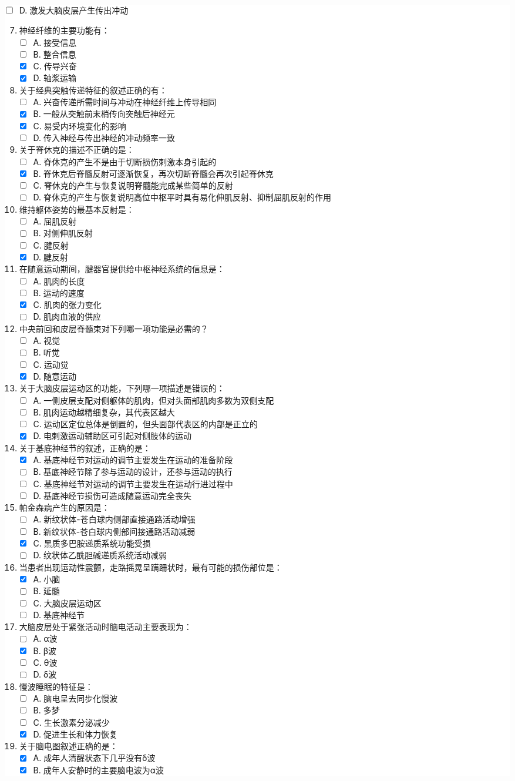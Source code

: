    - [ ] D. 激发大脑皮层产生传出冲动
7. 神经纤维的主要功能有：
   - [ ] A. 接受信息
   - [ ] B. 整合信息
   - [x] C. 传导兴奋
   - [x] D. 轴浆运输
8. 关于经典突触传递特征的叙述正确的有：
   - [ ] A. 兴奋传递所需时间与冲动在神经纤维上传导相同
   - [x] B. 一般从突触前末梢传向突触后神经元
   - [x] C. 易受内环境变化的影响
   - [ ] D. 传入神经与传出神经的冲动频率一致
9. 关于脊休克的描述不正确的是：
   - [ ] A. 脊休克的产生不是由于切断损伤刺激本身引起的
   - [x] B. 脊休克后脊髓反射可逐渐恢复，再次切断脊髓会再次引起脊休克
   - [ ] C. 脊休克的产生与恢复说明脊髓能完成某些简单的反射
   - [ ] D. 脊休克的产生与恢复说明高位中枢平时具有易化伸肌反射、抑制屈肌反射的作用
10. 维持躯体姿势的最基本反射是：
    - [ ] A. 屈肌反射
    - [ ] B. 对侧伸肌反射
    - [ ] C. 腱反射
    - [x] D. 腱反射
11. 在随意运动期间，腱器官提供给中枢神经系统的信息是：
    - [ ] A. 肌肉的长度
    - [ ] B. 运动的速度
    - [x] C. 肌肉的张力变化
    - [ ] D. 肌肉血液的供应
12. 中央前回和皮层脊髓束对下列哪一项功能是必需的？
    - [ ] A. 视觉
    - [ ] B. 听觉
    - [ ] C. 运动觉
    - [x] D. 随意运动
13. 关于大脑皮层运动区的功能，下列哪一项描述是错误的：
    - [ ] A. 一侧皮层支配对侧躯体的肌肉，但对头面部肌肉多数为双侧支配
    - [ ] B. 肌肉运动越精细复杂，其代表区越大
    - [ ] C. 运动区定位总体是倒置的，但头面部代表区的内部是正立的
    - [x] D. 电刺激运动辅助区可引起对侧肢体的运动
14. 关于基底神经节的叙述，正确的是：
    - [x] A. 基底神经节对运动的调节主要发生在运动的准备阶段
    - [ ] B. 基底神经节除了参与运动的设计，还参与运动的执行
    - [ ] C. 基底神经节对运动的调节主要发生在运动行进过程中
    - [ ] D. 基底神经节损伤可造成随意运动完全丧失
15. 帕金森病产生的原因是：
    - [ ] A. 新纹状体-苍白球内侧部直接通路活动增强
    - [ ] B. 新纹状体-苍白球内侧部间接通路活动减弱
    - [x] C. 黑质多巴胺递质系统功能受损
    - [ ] D. 纹状体乙酰胆碱递质系统活动减弱
16. 当患者出现运动性震颤，走路摇晃呈蹒跚状时，最有可能的损伤部位是：
    - [x] A. 小脑
    - [ ] B. 延髓
    - [ ] C. 大脑皮层运动区
    - [ ] D. 基底神经节
17. 大脑皮层处于紧张活动时脑电活动主要表现为：
    - [ ] A. α波
    - [x] B. β波
    - [ ] C. θ波
    - [ ] D. δ波
18. 慢波睡眠的特征是：
    - [ ] A. 脑电呈去同步化慢波
    - [ ] B. 多梦
    - [ ] C. 生长激素分泌减少
    - [x] D. 促进生长和体力恢复
19. 关于脑电图叙述正确的是：
    - [x] A. 成年人清醒状态下几乎没有δ波
    - [x] B. 成年人安静时的主要脑电波为α波